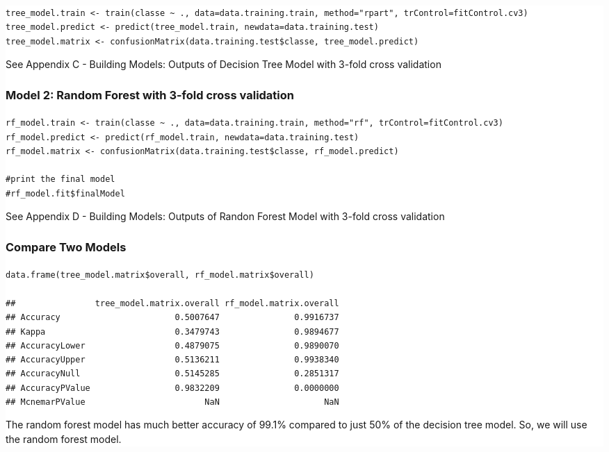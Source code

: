    tree_model.train <- train(classe ~ ., data=data.training.train, method="rpart", trControl=fitControl.cv3)
    tree_model.predict <- predict(tree_model.train, newdata=data.training.test)
    tree_model.matrix <- confusionMatrix(data.training.test$classe, tree_model.predict)

See Appendix C - Building Models: Outputs of Decision Tree Model with
3-fold cross validation

### Model 2: Random Forest with 3-fold cross validation

    rf_model.train <- train(classe ~ ., data=data.training.train, method="rf", trControl=fitControl.cv3)
    rf_model.predict <- predict(rf_model.train, newdata=data.training.test)
    rf_model.matrix <- confusionMatrix(data.training.test$classe, rf_model.predict)

    #print the final model
    #rf_model.fit$finalModel

See Appendix D - Building Models: Outputs of Randon Forest Model with
3-fold cross validation

### Compare Two Models

    data.frame(tree_model.matrix$overall, rf_model.matrix$overall)

    ##                tree_model.matrix.overall rf_model.matrix.overall
    ## Accuracy                       0.5007647               0.9916737
    ## Kappa                          0.3479743               0.9894677
    ## AccuracyLower                  0.4879075               0.9890070
    ## AccuracyUpper                  0.5136211               0.9938340
    ## AccuracyNull                   0.5145285               0.2851317
    ## AccuracyPValue                 0.9832209               0.0000000
    ## McnemarPValue                        NaN                     NaN

The random forest model has much better accuracy of 99.1% compared to
just 50% of the decision tree model. So, we will use the random forest
model.
